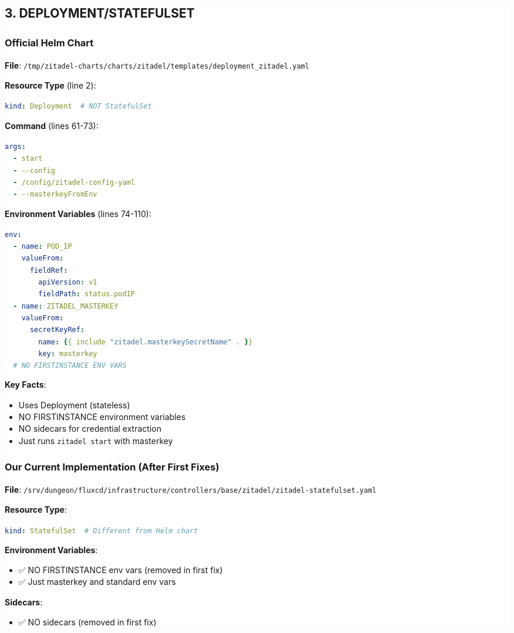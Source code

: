 
## 3. DEPLOYMENT/STATEFULSET

### Official Helm Chart
**File**: `/tmp/zitadel-charts/charts/zitadel/templates/deployment_zitadel.yaml`

**Resource Type** (line 2):
```yaml
kind: Deployment  # NOT StatefulSet
```

**Command** (lines 61-73):
```yaml
args:
  - start
  - --config
  - /config/zitadel-config-yaml
  - --masterkeyFromEnv
```

**Environment Variables** (lines 74-110):
```yaml
env:
  - name: POD_IP
    valueFrom:
      fieldRef:
        apiVersion: v1
        fieldPath: status.podIP
  - name: ZITADEL_MASTERKEY
    valueFrom:
      secretKeyRef:
        name: {{ include "zitadel.masterkeySecretName" . }}
        key: masterkey
  # NO FIRSTINSTANCE ENV VARS
```

**Key Facts**:
- Uses Deployment (stateless)
- NO FIRSTINSTANCE environment variables
- NO sidecars for credential extraction
- Just runs `zitadel start` with masterkey

### Our Current Implementation (After First Fixes)
**File**: `/srv/dungeon/fluxcd/infrastructure/controllers/base/zitadel/zitadel-statefulset.yaml`

**Resource Type**:
```yaml
kind: StatefulSet  # Different from Helm chart
```

**Environment Variables**:
- ✅ NO FIRSTINSTANCE env vars (removed in first fix)
- ✅ Just masterkey and standard env vars

**Sidecars**:
- ✅ NO sidecars (removed in first fix)
